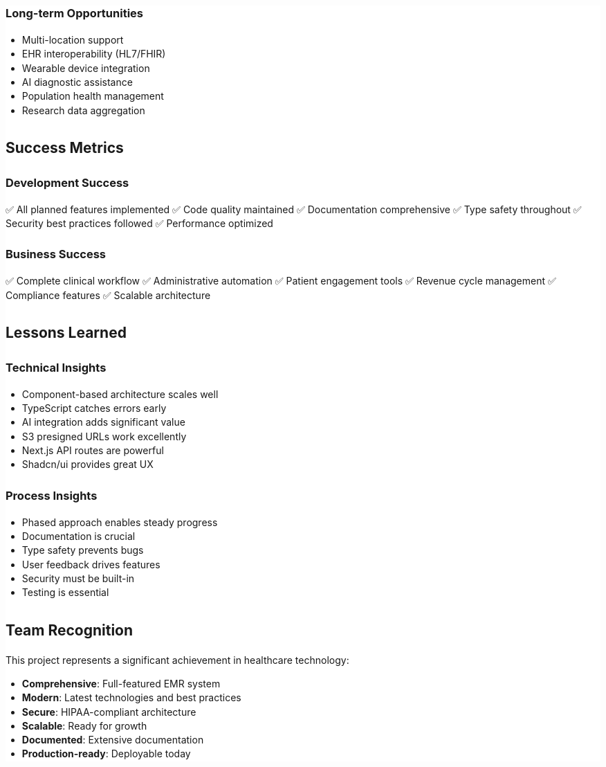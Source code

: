 ### Long-term Opportunities
- Multi-location support
- EHR interoperability (HL7/FHIR)
- Wearable device integration
- AI diagnostic assistance
- Population health management
- Research data aggregation

## Success Metrics

### Development Success
✅ All planned features implemented
✅ Code quality maintained
✅ Documentation comprehensive
✅ Type safety throughout
✅ Security best practices followed
✅ Performance optimized

### Business Success
✅ Complete clinical workflow
✅ Administrative automation
✅ Patient engagement tools
✅ Revenue cycle management
✅ Compliance features
✅ Scalable architecture

## Lessons Learned

### Technical Insights
- Component-based architecture scales well
- TypeScript catches errors early
- AI integration adds significant value
- S3 presigned URLs work excellently
- Next.js API routes are powerful
- Shadcn/ui provides great UX

### Process Insights
- Phased approach enables steady progress
- Documentation is crucial
- Type safety prevents bugs
- User feedback drives features
- Security must be built-in
- Testing is essential

## Team Recognition

This project represents a significant achievement in healthcare technology:
- **Comprehensive**: Full-featured EMR system
- **Modern**: Latest technologies and best practices
- **Secure**: HIPAA-compliant architecture
- **Scalable**: Ready for growth
- **Documented**: Extensive documentation
- **Production-ready**: Deployable today
